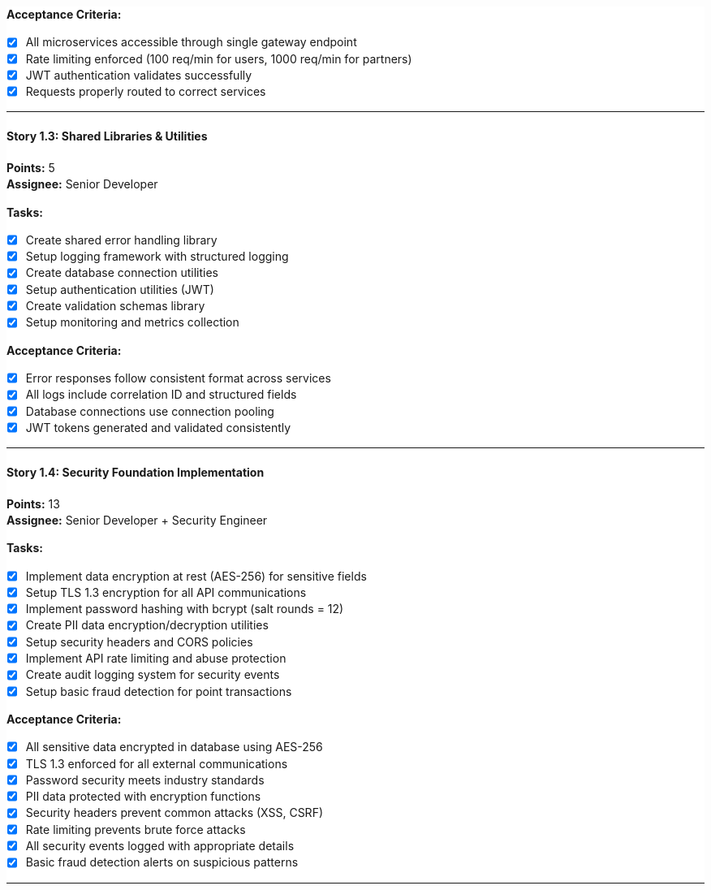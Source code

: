 **Acceptance Criteria:**
- [x] All microservices accessible through single gateway endpoint
- [x] Rate limiting enforced (100 req/min for users, 1000 req/min for partners)
- [x] JWT authentication validates successfully
- [x] Requests properly routed to correct services

---

#### Story 1.3: Shared Libraries & Utilities
**Points:** 5  
**Assignee:** Senior Developer  

**Tasks:**
- [x] Create shared error handling library
- [x] Setup logging framework with structured logging
- [x] Create database connection utilities
- [x] Setup authentication utilities (JWT)
- [x] Create validation schemas library
- [x] Setup monitoring and metrics collection

**Acceptance Criteria:**
- [x] Error responses follow consistent format across services
- [x] All logs include correlation ID and structured fields
- [x] Database connections use connection pooling
- [x] JWT tokens generated and validated consistently

---

#### Story 1.4: Security Foundation Implementation
**Points:** 13  
**Assignee:** Senior Developer + Security Engineer  

**Tasks:**
- [x] Implement data encryption at rest (AES-256) for sensitive fields
- [x] Setup TLS 1.3 encryption for all API communications
- [x] Implement password hashing with bcrypt (salt rounds = 12)
- [x] Create PII data encryption/decryption utilities
- [x] Setup security headers and CORS policies
- [x] Implement API rate limiting and abuse protection
- [x] Create audit logging system for security events
- [x] Setup basic fraud detection for point transactions

**Acceptance Criteria:**
- [x] All sensitive data encrypted in database using AES-256
- [x] TLS 1.3 enforced for all external communications
- [x] Password security meets industry standards
- [x] PII data protected with encryption functions
- [x] Security headers prevent common attacks (XSS, CSRF)
- [x] Rate limiting prevents brute force attacks
- [x] All security events logged with appropriate details
- [x] Basic fraud detection alerts on suspicious patterns

---
